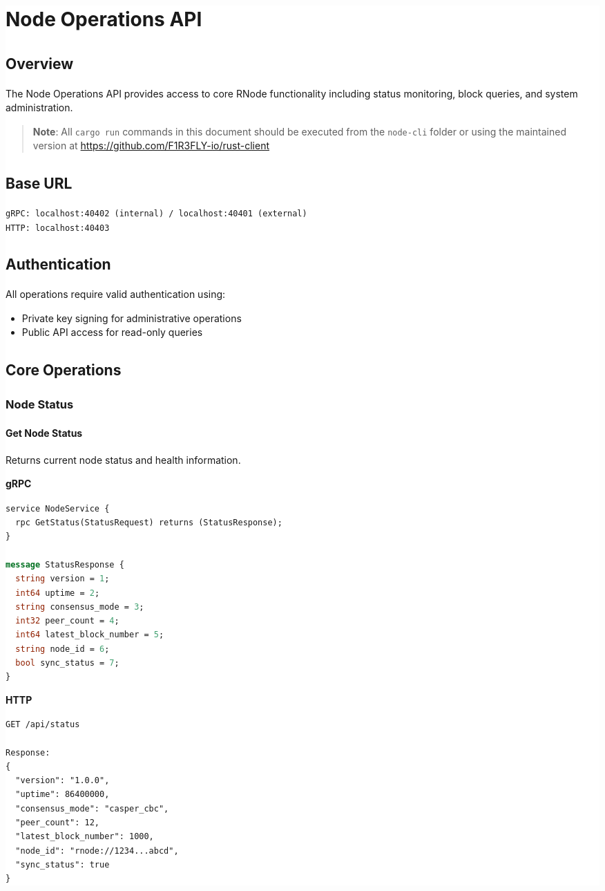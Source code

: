 # Node Operations API

## Overview
The Node Operations API provides access to core RNode functionality including status monitoring, block queries, and system administration.

> **Note**: All `cargo run` commands in this document should be executed from the `node-cli` folder or using the maintained version at https://github.com/F1R3FLY-io/rust-client

## Base URL
```
gRPC: localhost:40402 (internal) / localhost:40401 (external)
HTTP: localhost:40403
```

## Authentication
All operations require valid authentication using:
- Private key signing for administrative operations
- Public API access for read-only queries

## Core Operations

### Node Status

#### Get Node Status
Returns current node status and health information.

**gRPC**
```protobuf
service NodeService {
  rpc GetStatus(StatusRequest) returns (StatusResponse);
}

message StatusResponse {
  string version = 1;
  int64 uptime = 2;
  string consensus_mode = 3;
  int32 peer_count = 4;
  int64 latest_block_number = 5;
  string node_id = 6;
  bool sync_status = 7;
}
```

**HTTP**
```http
GET /api/status

Response:
{
  "version": "1.0.0",
  "uptime": 86400000,
  "consensus_mode": "casper_cbc",
  "peer_count": 12,
  "latest_block_number": 1000,
  "node_id": "rnode://1234...abcd",
  "sync_status": true
}
```
